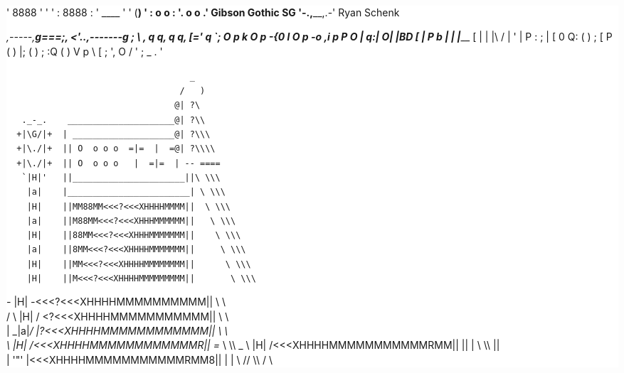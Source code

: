  '     8888     '
  '            '
  :    8888    :
 '     ____     '
'     (____)     '
:             o o  :
'.          o o .' Gibson Gothic SG
  '-.,______,.-'  Ryan Schenk






  _,-----,____g===;,
<'.._____,-------g  ;
                   \   \,
                     q   q,
                      q    q,
                     [='     q
                       `;  O  p
                         k  O  p -{0
                          l  O  p -o
                          ,i     p
                           P  O   |
                         q:|   O| |BD
                            [   | P b
                            |   |  |____________
                          [ |   |  |\         /
                          | '   |  P :       ;
                          | [   0   Q:  ( )  ;
                           [ P  ( )  |;  ( ) ;
                           :Q  ( )  V        p
                            \   [           ;
                             \',     O    /
                               ' ; _ . '

                                        _
                                      /   )
                                     @| ?\
       ._-_.    _____________________@| ?\\
      +|\G/|+  | ____________________@| ?\\\
      +|\./|+  || O  o o o  =|=  |  =@| ?\\\\
      +|\./|+  || O  o o o   |  =|=  | -- ====
       `|H|'   ||______________________||\ \\\
        |a|    |________________________| \ \\\
        |H|    ||MM88MM<<<?<<<XHHHHMMMM||  \ \\\
        |a|    ||M88MM<<<?<<<XHHHMMMMMM||   \ \\\
        |H|    ||88MM<<<?<<<XHHHMMMMMMM||    \ \\\
        |a|    ||8MM<<<?<<<XHHHHMMMMMMM||     \ \\\
        |H|    ||MM<<<?<<<XHHHHMMMMMMMM||      \ \\\
        |H|    ||M<<<?<<<XHHHHMMMMMMMMM||       \ \\\
  _-_   |H|   _-_<<<?<<<XHHHHMMMMMMMMMM||        \ \\\
 /   \  |H|  /   \<?<<<XHHHHMMMMMMMMMMM||         \ \\\
 |    \_|a|_/    |?<<<XHHHHMMMMMMMMMMMM||          \ \\\
 \      |H|      /<<<XHHHHMMMMMMMMMMMMR||    =_     \ \\\   _
  \     |H|     /<<<XHHHHMMMMMMMMMMMRMM||   || |     \ \\\  ||\
   |    '"'    |<<<XHHHHMMMMMMMMMMMRMM8||   | | \   // \\\\ /  \